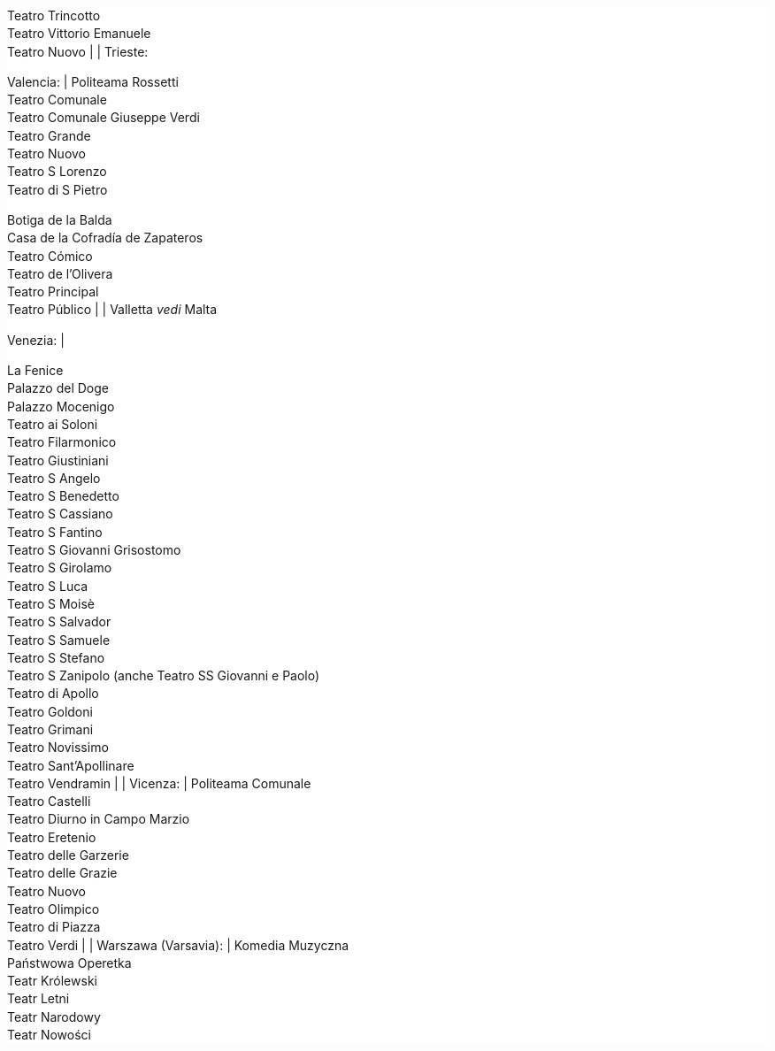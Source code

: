  Teatro Trincotto  
 Teatro Vittorio Emanuele  
 Teatro Nuovo |
| Trieste:           
  
 Valencia: | Politeama Rossetti  
 Teatro Comunale  
 Teatro Comunale Giuseppe Verdi  
 Teatro Grande  
 Teatro Nuovo  
 Teatro S Lorenzo  
 Teatro di S Pietro  
  
Botiga de la Balda  
 Casa de la Cofradía de Zapateros  
 Teatro Cómico  
 Teatro de l’Olivera  
 Teatro Principal  
 Teatro Público |
| Valletta _vedi_ Malta  
  
 Venezia: |   
  
 La Fenice  
 Palazzo del Doge  
 Palazzo Mocenigo  
 Teatro ai Soloni  
 Teatro Filarmonico  
 Teatro Giustiniani  
 Teatro S Angelo  
 Teatro S Benedetto  
 Teatro S Cassiano  
 Teatro S Fantino  
 Teatro S Giovanni Grisostomo  
 Teatro S Girolamo  
 Teatro S Luca  
 Teatro S Moisè  
 Teatro S Salvador  
 Teatro S Samuele  
 Teatro S Stefano  
 Teatro S Zanipolo (anche Teatro SS Giovanni e Paolo)  
 Teatro di Apollo  
 Teatro Goldoni  
 Teatro Grimani  
 Teatro Novissimo  
 Teatro Sant’Apollinare  
 Teatro Vendramin |
| Vicenza: | Politeama Comunale  
 Teatro Castelli  
 Teatro Diurno in Campo Marzio  
 Teatro Eretenio  
 Teatro delle Garzerie  
 Teatro delle Grazie  
 Teatro Nuovo  
 Teatro Olimpico  
 Teatro di Piazza  
 Teatro Verdi |
| Warszawa (Varsavia): | Komedia Muzyczna  
 Państwowa Operetka  
 Teatr Królewski  
 Teatr Letni  
 Teatr Narodowy  
 Teatr Nowości  